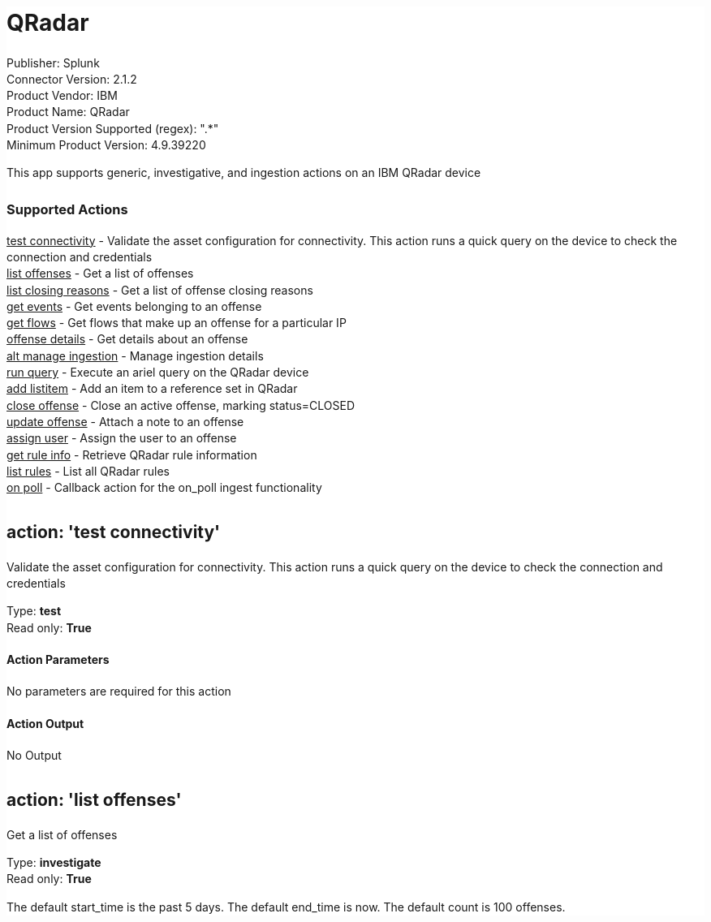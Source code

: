 [comment]: # "Auto-generated SOAR connector documentation"
# QRadar

Publisher: Splunk \
Connector Version: 2.1.2 \
Product Vendor: IBM \
Product Name: QRadar \
Product Version Supported (regex): ".\*" \
Minimum Product Version: 4.9.39220

This app supports generic, investigative, and ingestion actions on an IBM QRadar device

### Supported Actions
[test connectivity](#action-test-connectivity) - Validate the asset configuration for connectivity. This action runs a quick query on the device to check the connection and credentials \
[list offenses](#action-list-offenses) - Get a list of offenses \
[list closing reasons](#action-list-closing-reasons) - Get a list of offense closing reasons \
[get events](#action-get-events) - Get events belonging to an offense \
[get flows](#action-get-flows) - Get flows that make up an offense for a particular IP \
[offense details](#action-offense-details) - Get details about an offense \
[alt manage ingestion](#action-alt-manage-ingestion) - Manage ingestion details \
[run query](#action-run-query) - Execute an ariel query on the QRadar device \
[add listitem](#action-add-listitem) - Add an item to a reference set in QRadar \
[close offense](#action-close-offense) - Close an active offense, marking status=CLOSED \
[update offense](#action-update-offense) - Attach a note to an offense \
[assign user](#action-assign-user) - Assign the user to an offense \
[get rule info](#action-get-rule-info) - Retrieve QRadar rule information \
[list rules](#action-list-rules) - List all QRadar rules \
[on poll](#action-on-poll) - Callback action for the on_poll ingest functionality

## action: 'test connectivity'
Validate the asset configuration for connectivity. This action runs a quick query on the device to check the connection and credentials

Type: **test** \
Read only: **True**

#### Action Parameters
No parameters are required for this action

#### Action Output
No Output

## action: 'list offenses'
Get a list of offenses

Type: **investigate** \
Read only: **True**

The default start_time is the past 5 days. The default end_time is now. The default count is 100 offenses.
